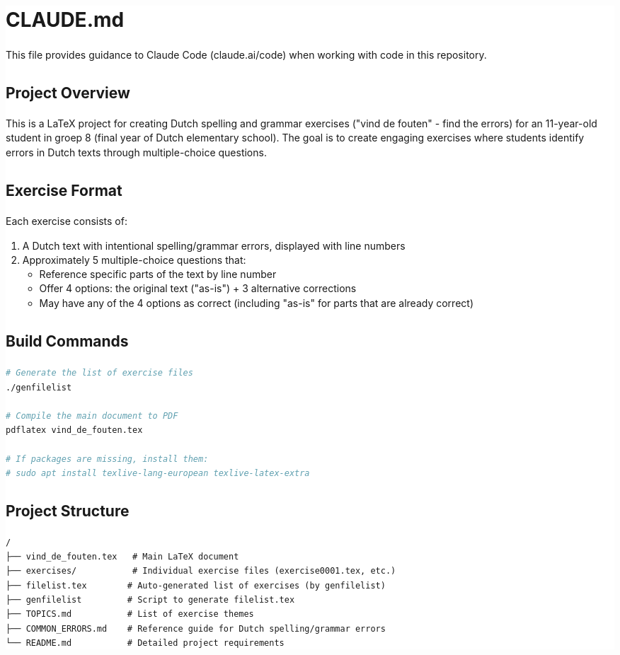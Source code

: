 # CLAUDE.md

This file provides guidance to Claude Code (claude.ai/code) when working with
code in this repository.

## Project Overview

This is a LaTeX project for creating Dutch spelling and grammar exercises
("vind de fouten" - find the errors) for an 11-year-old student in groep 8
(final year of Dutch elementary school). The goal is to create engaging
exercises where students identify errors in Dutch texts through multiple-choice
questions.

## Exercise Format

Each exercise consists of:
1. A Dutch text with intentional spelling/grammar errors, displayed with line
   numbers
2. Approximately 5 multiple-choice questions that:
   - Reference specific parts of the text by line number
   - Offer 4 options: the original text ("as-is") + 3 alternative corrections
   - May have any of the 4 options as correct (including "as-is" for parts
     that are already correct)

## Build Commands

```bash
# Generate the list of exercise files
./genfilelist

# Compile the main document to PDF
pdflatex vind_de_fouten.tex

# If packages are missing, install them:
# sudo apt install texlive-lang-european texlive-latex-extra
```

## Project Structure

```
/
├── vind_de_fouten.tex   # Main LaTeX document
├── exercises/           # Individual exercise files (exercise0001.tex, etc.)
├── filelist.tex        # Auto-generated list of exercises (by genfilelist)
├── genfilelist         # Script to generate filelist.tex
├── TOPICS.md           # List of exercise themes
├── COMMON_ERRORS.md    # Reference guide for Dutch spelling/grammar errors
└── README.md           # Detailed project requirements
```
